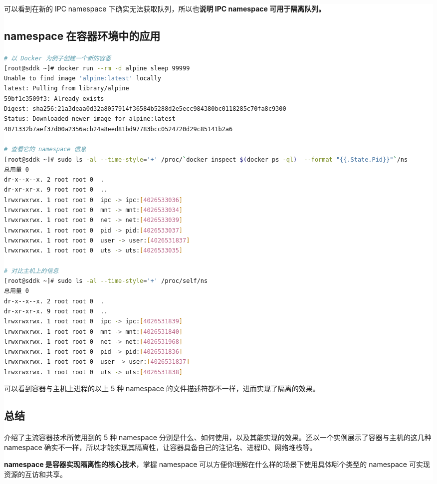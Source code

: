 可以看到在新的 IPC namespace 下确实无法获取队列，所以也**说明 IPC namespace 可用于隔离队列。**

## namespace 在容器环境中的应用

```bash
# 以 Docker 为例子创建一个新的容器
[root@sddk ~]# docker run --rm -d alpine sleep 99999
Unable to find image 'alpine:latest' locally
latest: Pulling from library/alpine
59bf1c3509f3: Already exists 
Digest: sha256:21a3deaa0d32a8057914f36584b5288d2e5ecc984380bc0118285c70fa8c9300
Status: Downloaded newer image for alpine:latest
4071332b7aef37d00a2356acb24a8eed81bd97783bcc0524720d29c85141b2a6

# 查看它的 namespace 信息
[root@sddk ~]# sudo ls -al --time-style='+' /proc/`docker inspect $(docker ps -ql)  --format "{{.State.Pid}}"`/ns
总用量 0
dr-x--x--x. 2 root root 0  .
dr-xr-xr-x. 9 root root 0  ..
lrwxrwxrwx. 1 root root 0  ipc -> ipc:[4026533036]
lrwxrwxrwx. 1 root root 0  mnt -> mnt:[4026533034]
lrwxrwxrwx. 1 root root 0  net -> net:[4026533039]
lrwxrwxrwx. 1 root root 0  pid -> pid:[4026533037]
lrwxrwxrwx. 1 root root 0  user -> user:[4026531837]
lrwxrwxrwx. 1 root root 0  uts -> uts:[4026533035]

# 对比主机上的信息
[root@sddk ~]# sudo ls -al --time-style='+' /proc/self/ns
总用量 0
dr-x--x--x. 2 root root 0  .
dr-xr-xr-x. 9 root root 0  ..
lrwxrwxrwx. 1 root root 0  ipc -> ipc:[4026531839]
lrwxrwxrwx. 1 root root 0  mnt -> mnt:[4026531840]
lrwxrwxrwx. 1 root root 0  net -> net:[4026531968]
lrwxrwxrwx. 1 root root 0  pid -> pid:[4026531836]
lrwxrwxrwx. 1 root root 0  user -> user:[4026531837]
lrwxrwxrwx. 1 root root 0  uts -> uts:[4026531838]
```

可以看到容器与主机上进程的以上 5 种 namespace 的文件描述符都不一样，进而实现了隔离的效果。

## 总结

介绍了主流容器技术所使用到的 5 种 namespace 分别是什么、如何使用，以及其能实现的效果。还以一个实例展示了容器与主机的这几种 namespace 确实不一样，所以才能实现其隔离性，让容器具备自己的注记名、进程ID、网络堆栈等。

**namespace 是容器实现隔离性的核心技术**，掌握 namespace 可以方便你理解在什么样的场景下使用具体哪个类型的 namespace 可实现资源的互访和共享。
